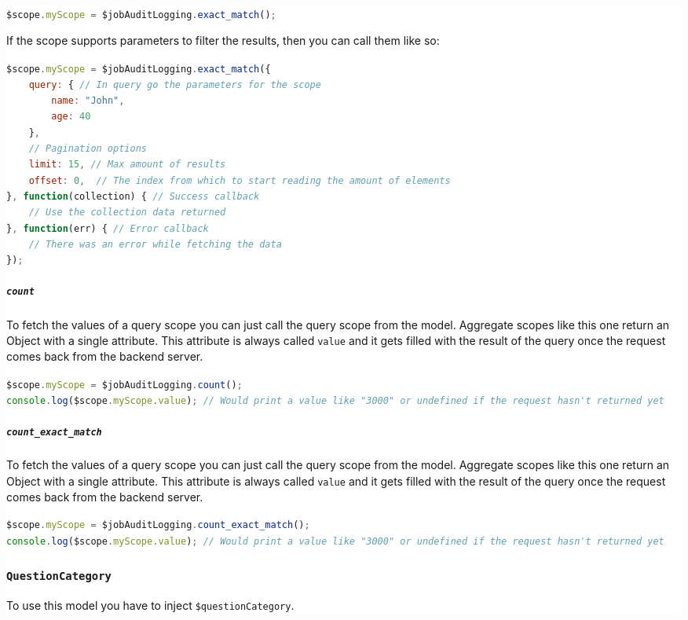 ```javascript
$scope.myScope = $jobAuditLogging.exact_match();
```

If the scope supports parameters to filter the results, then you can call them like so:

```javascript
$scope.myScope = $jobAuditLogging.exact_match({
	query: { // In query go the parameters for the scope
		name: "John",
		age: 40
	},
	// Pagination options
	limit: 15, // Max amount of results
	offset: 0,	// The index from which to start reading the amount of elements
}, function(collection) { // Success callback
	// Use the collection data returned
}, function(err) { // Error callback
	// There was an error while fetching the data
});
```


##### `count`


To fetch the values of a query scope you can just call the query scope from the model. Aggregate scopes like this one return an Object with a single attribute. This attribute is always called `value` and it gets filled with the result of the query once the request comes back from the backend server.

```javascript
$scope.myScope = $jobAuditLogging.count();
console.log($scope.myScope.value); // Would print a value like "3000" or undefined if the request hasn't returned yet
```

##### `count_exact_match`


To fetch the values of a query scope you can just call the query scope from the model. Aggregate scopes like this one return an Object with a single attribute. This attribute is always called `value` and it gets filled with the result of the query once the request comes back from the backend server.

```javascript
$scope.myScope = $jobAuditLogging.count_exact_match();
console.log($scope.myScope.value); // Would print a value like "3000" or undefined if the request hasn't returned yet
```




### <a name="questioncategory"></a>`QuestionCategory`

To use this model you have to inject `$questionCategory`.

